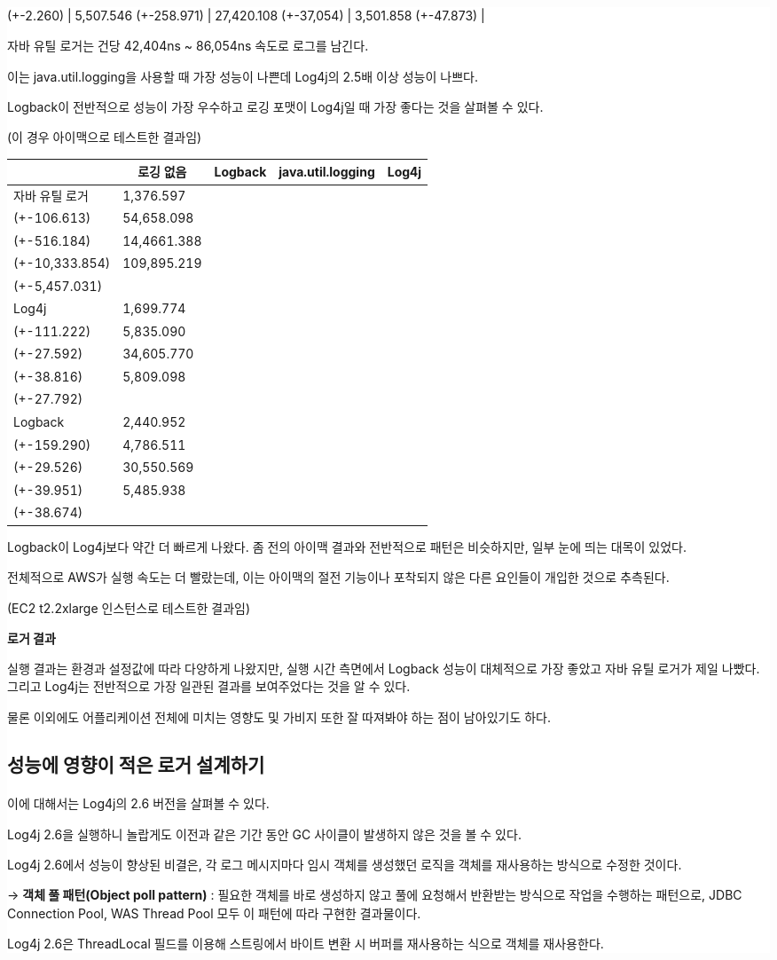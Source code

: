 (+-2.260) | 5,507.546
(+-258.971) | 27,420.108
(+-37,054) | 3,501.858
(+-47.873) |

자바 유틸 로거는 건당 42,404ns ~ 86,054ns 속도로 로그를 남긴다.

이는 java.util.logging을 사용할 때 가장 성능이 나쁜데 Log4j의 2.5배 이상 성능이 나쁘다.

Logback이 전반적으로 성능이 가장 우수하고 로깅 포맷이 Log4j일 때 가장 좋다는 것을 살펴볼 수 있다.

(이 경우 아이맥으로 테스트한 결과임)

|  | 로깅 없음 | Logback | java.util.logging | Log4j |
| --- | --- | --- | --- | --- |
| 자바 유틸 로거 | 1,376.597
(+-106.613) | 54,658.098
(+-516.184) | 14,4661.388
(+-10,333.854) | 109,895.219
(+-5,457.031) |
| Log4j | 1,699.774
(+-111.222) | 5,835.090
(+-27.592) | 34,605.770
(+-38.816) | 5,809.098
(+-27.792) |
| Logback | 2,440.952
(+-159.290) | 4,786.511
(+-29.526) | 30,550.569
(+-39.951) | 5,485.938
(+-38.674) |

Logback이 Log4j보다 약간 더 빠르게 나왔다. 좀 전의 아이맥 결과와 전반적으로 패턴은 비슷하지만, 일부 눈에 띄는 대목이 있었다.

전체적으로 AWS가 실행 속도는 더 빨랐는데, 이는 아이맥의 절전 기능이나 포착되지 않은 다른 요인들이 개입한 것으로 추측된다.

(EC2 t2.2xlarge 인스턴스로 테스트한 결과임)

**로거 결과**

실행 결과는 환경과 설정값에 따라 다양하게 나왔지만, 실행 시간 측면에서 Logback 성능이 대체적으로 가장 좋았고 자바 유틸 로거가 제일 나빴다.그리고 Log4j는 전반적으로 가장 일관된 결과를 보여주었다는 것을 알 수 있다.

물론 이외에도 어플리케이션 전체에 미치는 영향도 및 가비지 또한 잘 따져봐야 하는 점이 남아있기도 하다.

## 성능에 영향이 적은 로거 설계하기

이에 대해서는 Log4j의 2.6 버전을 살펴볼 수 있다.

Log4j 2.6을 실행하니 놀랍게도 이전과 같은 기간 동안 GC 사이클이 발생하지 않은 것을 볼 수 있다.

Log4j 2.6에서 성능이 향상된 비결은, 각 로그 메시지마다 임시 객체를 생성했던 로직을 객체를 재사용하는 방식으로 수정한 것이다.

→ **객체 풀 패턴(Object poll pattern)** : 필요한 객체를 바로 생성하지 않고 풀에 요청해서 반환받는 방식으로 작업을 수행하는 패턴으로, JDBC Connection Pool, WAS Thread Pool 모두 이 패턴에 따라 구현한 결과물이다.

Log4j 2.6은 ThreadLocal 필드를 이용해 스트링에서 바이트 변환 시 버퍼를 재사용하는 식으로 객체를 재사용한다.
